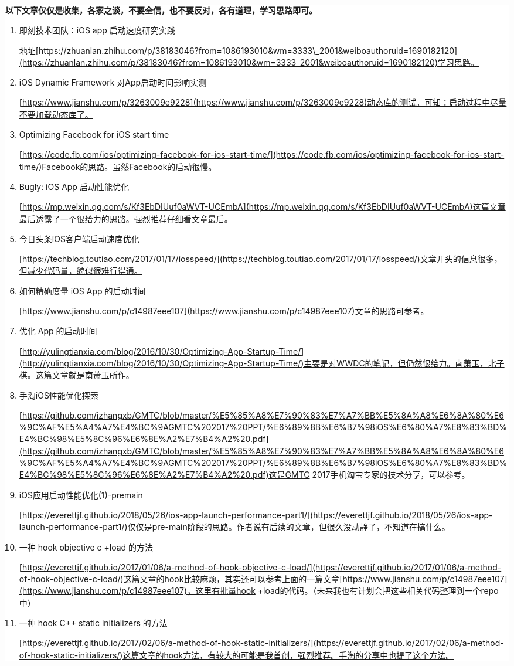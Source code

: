 **以下文章仅仅是收集，各家之谈，不要全信，也不要反对，各有道理，学习思路即可。**

1. 即刻技术团队：iOS app 启动速度研究实践

   地址[https://zhuanlan.zhihu.com/p/38183046?from=1086193010&wm=3333\_2001&weiboauthoruid=1690182120](https://zhuanlan.zhihu.com/p/38183046?from=1086193010&wm=3333_2001&weiboauthoruid=1690182120)学习思路。

2. iOS Dynamic Framework 对App启动时间影响实测

   [https://www.jianshu.com/p/3263009e9228](https://www.jianshu.com/p/3263009e9228)动态库的测试。可知：启动过程中尽量不要加载动态库了。

3. Optimizing Facebook for iOS start time

   [https://code.fb.com/ios/optimizing-facebook-for-ios-start-time/](https://code.fb.com/ios/optimizing-facebook-for-ios-start-time/)Facebook的思路。虽然Facebook的启动很慢。

4. Bugly: iOS App 启动性能优化

   [https://mp.weixin.qq.com/s/Kf3EbDIUuf0aWVT-UCEmbA](https://mp.weixin.qq.com/s/Kf3EbDIUuf0aWVT-UCEmbA)这篇文章最后透露了一个很给力的思路。强烈推荐仔细看文章最后。

5. 今日头条iOS客户端启动速度优化

   [https://techblog.toutiao.com/2017/01/17/iosspeed/](https://techblog.toutiao.com/2017/01/17/iosspeed/)文章开头的信息很多，但减少代码量，貌似很难行得通。

6. 如何精确度量 iOS App 的启动时间

   [https://www.jianshu.com/p/c14987eee107](https://www.jianshu.com/p/c14987eee107)文章的思路可参考。

7. 优化 App 的启动时间

   [http://yulingtianxia.com/blog/2016/10/30/Optimizing-App-Startup-Time/](http://yulingtianxia.com/blog/2016/10/30/Optimizing-App-Startup-Time/)主要是对WWDC的笔记，但仍然很给力。南萧玉，北子棋。这篇文章就是南萧玉所作。

8. 手淘iOS性能优化探索

   [https://github.com/izhangxb/GMTC/blob/master/%E5%85%A8%E7%90%83%E7%A7%BB%E5%8A%A8%E6%8A%80%E6%9C%AF%E5%A4%A7%E4%BC%9AGMTC%202017%20PPT/%E6%89%8B%E6%B7%98iOS%E6%80%A7%E8%83%BD%E4%BC%98%E5%8C%96%E6%8E%A2%E7%B4%A2%20.pdf](https://github.com/izhangxb/GMTC/blob/master/%E5%85%A8%E7%90%83%E7%A7%BB%E5%8A%A8%E6%8A%80%E6%9C%AF%E5%A4%A7%E4%BC%9AGMTC%202017%20PPT/%E6%89%8B%E6%B7%98iOS%E6%80%A7%E8%83%BD%E4%BC%98%E5%8C%96%E6%8E%A2%E7%B4%A2%20.pdf)这是GMTC 2017手机淘宝专家的技术分享，可以参考。

9. iOS应用启动性能优化\(1\)-premain

   [https://everettjf.github.io/2018/05/26/ios-app-launch-performance-part1/](https://everettjf.github.io/2018/05/26/ios-app-launch-performance-part1/)仅仅是pre-main阶段的思路。作者说有后续的文章，但很久没动静了，不知道在搞什么。

10. 一种 hook objective c +load 的方法

    [https://everettjf.github.io/2017/01/06/a-method-of-hook-objective-c-load/](https://everettjf.github.io/2017/01/06/a-method-of-hook-objective-c-load/)这篇文章的hook比较麻烦，其实还可以参考上面的一篇文章[https://www.jianshu.com/p/c14987eee107](https://www.jianshu.com/p/c14987eee107)，这里有批量hook +load的代码。（未来我也有计划会把这些相关代码整理到一个repo中）

11. 一种 hook C++ static initializers 的方法

    [https://everettjf.github.io/2017/02/06/a-method-of-hook-static-initializers/](https://everettjf.github.io/2017/02/06/a-method-of-hook-static-initializers/)这篇文章的hook方法，有较大的可能是我首创，强烈推荐。手淘的分享中也提了这个方法。
